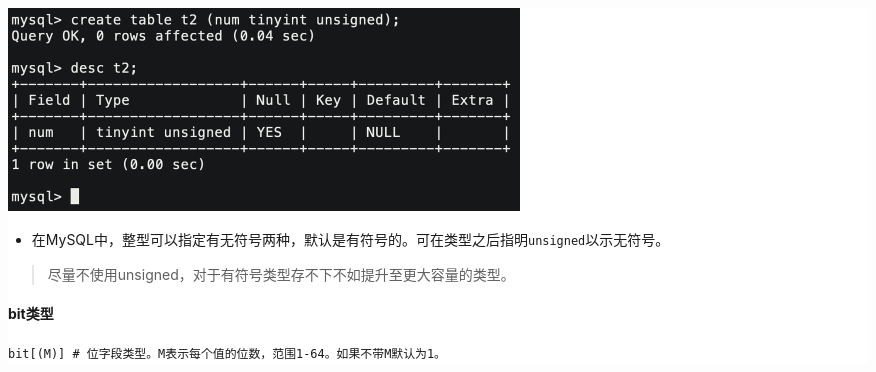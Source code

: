 <img src="2-数据类型和表的约束.assets/tinyint unsigned示例图示.png" style="zoom:50%;" />

- 在MySQL中，整型可以指定有无符号两种，默认是有符号的。可在类型之后指明`unsigned`以示无符号。

> 尽量不使用unsigned，对于有符号类型存不下不如提升至更大容量的类型。

#### bit类型

```mysql
bit[(M)] # 位字段类型。M表示每个值的位数，范围1-64。如果不带M默认为1。
```
